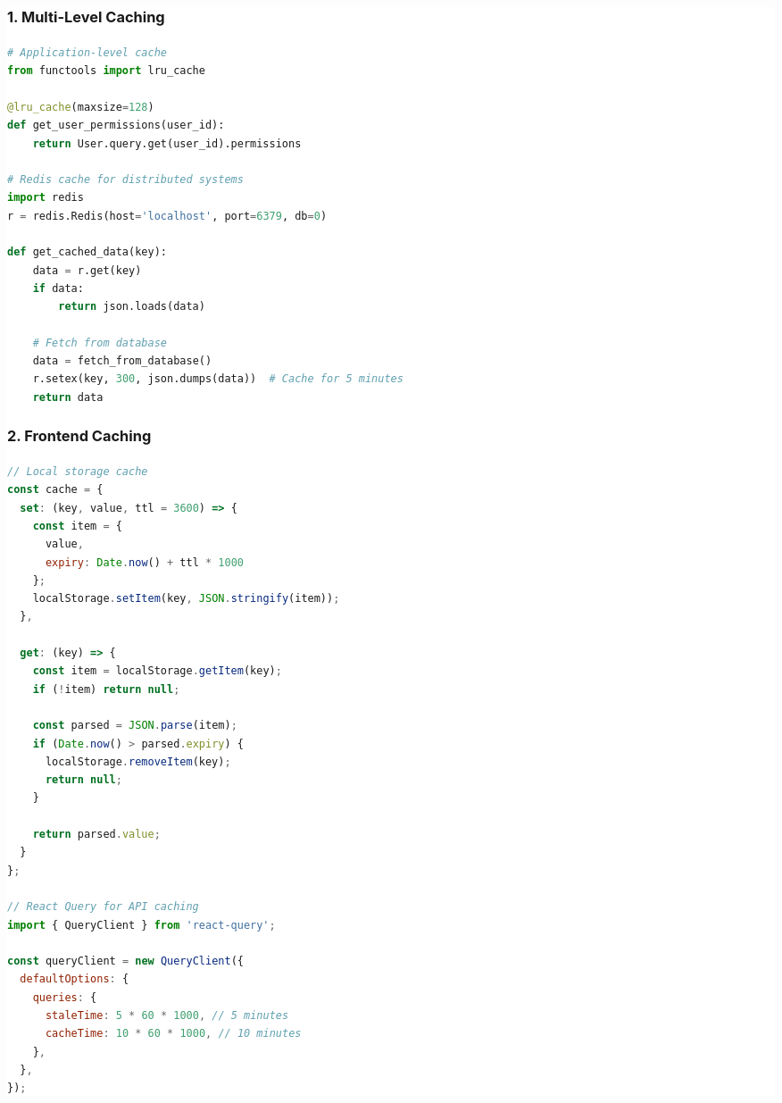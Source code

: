 ### 1. Multi-Level Caching

```python
# Application-level cache
from functools import lru_cache

@lru_cache(maxsize=128)
def get_user_permissions(user_id):
    return User.query.get(user_id).permissions

# Redis cache for distributed systems
import redis
r = redis.Redis(host='localhost', port=6379, db=0)

def get_cached_data(key):
    data = r.get(key)
    if data:
        return json.loads(data)
    
    # Fetch from database
    data = fetch_from_database()
    r.setex(key, 300, json.dumps(data))  # Cache for 5 minutes
    return data
```

### 2. Frontend Caching

```javascript
// Local storage cache
const cache = {
  set: (key, value, ttl = 3600) => {
    const item = {
      value,
      expiry: Date.now() + ttl * 1000
    };
    localStorage.setItem(key, JSON.stringify(item));
  },
  
  get: (key) => {
    const item = localStorage.getItem(key);
    if (!item) return null;
    
    const parsed = JSON.parse(item);
    if (Date.now() > parsed.expiry) {
      localStorage.removeItem(key);
      return null;
    }
    
    return parsed.value;
  }
};

// React Query for API caching
import { QueryClient } from 'react-query';

const queryClient = new QueryClient({
  defaultOptions: {
    queries: {
      staleTime: 5 * 60 * 1000, // 5 minutes
      cacheTime: 10 * 60 * 1000, // 10 minutes
    },
  },
});
```
